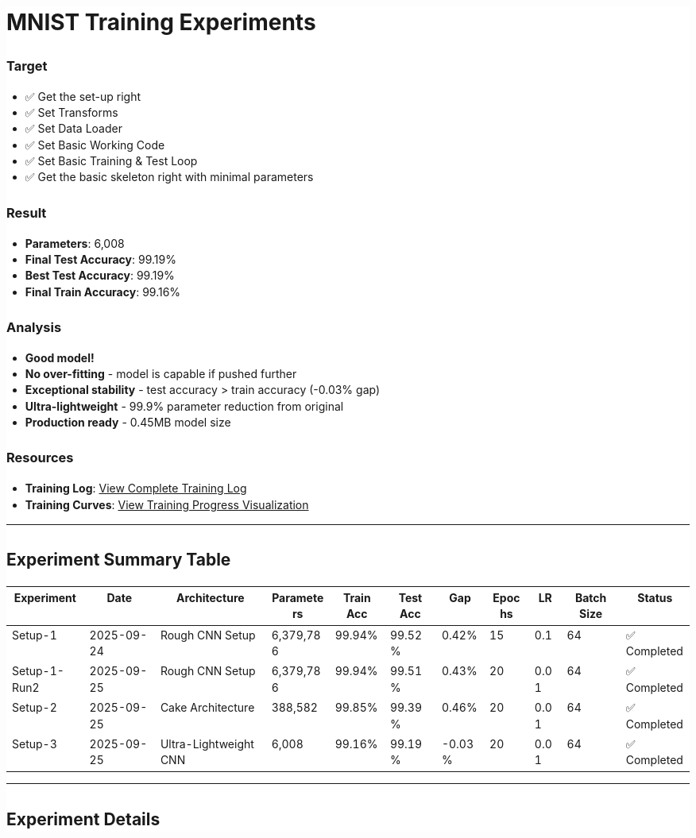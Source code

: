 # MNIST Training Experiments

### Target
- ✅ Get the set-up right
- ✅ Set Transforms
- ✅ Set Data Loader
- ✅ Set Basic Working Code
- ✅ Set Basic Training & Test Loop
- ✅ Get the basic skeleton right with minimal parameters

### Result
- **Parameters**: 6,008
- **Final Test Accuracy**: 99.19%
- **Best Test Accuracy**: 99.19%
- **Final Train Accuracy**: 99.16%

### Analysis
- **Good model!**
- **No over-fitting** - model is capable if pushed further
- **Exceptional stability** - test accuracy > train accuracy (-0.03% gap)
- **Ultra-lightweight** - 99.9% parameter reduction from original
- **Production ready** - 0.45MB model size

### Resources
- **Training Log**: [View Complete Training Log](https://github.com/Krishnakanth1993/Learnings/blob/7c59523eb3f4e343c907a66de0919882386783dc/MNIST_Model/Reference/ERAS6/Model_Evolution/Setup/logs/20250925_021125_mnist_training.log)
- **Training Curves**: [View Training Progress Visualization](https://github.com/Krishnakanth1993/Learnings/blob/7c59523eb3f4e343c907a66de0919882386783dc/MNIST_Model/Reference/ERAS6/Model_Evolution/Setup/logs/training_curves_20250925_021632.png)


---

## Experiment Summary Table

| Experiment | Date | Architecture | Parameters | Train Acc | Test Acc | Gap | Epochs | LR | Batch Size | Status |
|------------|------|--------------|------------|-----------|----------|-----|--------|----|-----------|---------| 
| Setup-1 | 2025-09-24 | Rough CNN Setup | 6,379,786 | 99.94% | 99.52% | 0.42% | 15 | 0.1 | 64 | ✅ Completed |
| Setup-1-Run2 | 2025-09-25 | Rough CNN Setup | 6,379,786 | 99.94% | 99.51% | 0.43% | 20 | 0.01 | 64 | ✅ Completed |
| Setup-2 | 2025-09-25 | Cake Architecture | 388,582 | 99.85% | 99.39% | 0.46% | 20 | 0.01 | 64 | ✅ Completed |
| Setup-3 | 2025-09-25 | Ultra-Lightweight CNN | 6,008 | 99.16% | 99.19% | -0.03% | 20 | 0.01 | 64 | ✅ Completed |

---

## Experiment Details
